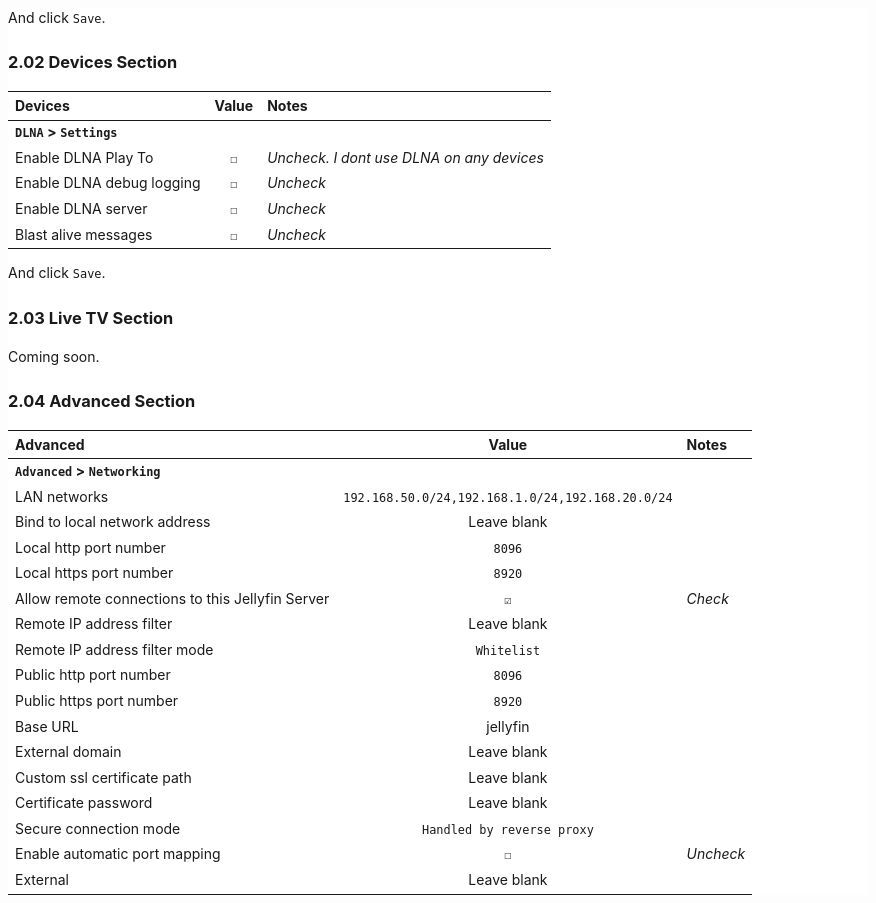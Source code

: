 And click `Save`.

### 2.02 Devices Section

| Devices | Value | Notes
| :---  | :---: | :---
| **`DLNA` > `Settings`**
| Enable DLNA Play To | `☐` | *Uncheck. I dont use DLNA on any devices*
| Enable DLNA debug logging | `☐` | *Uncheck*
| Enable DLNA server | `☐` | *Uncheck*
| Blast alive messages | `☐` | *Uncheck*

And click `Save`.

### 2.03 Live TV Section
Coming soon.

### 2.04 Advanced Section

| Advanced | Value | Notes
| :---  | :---: | :---
| **`Advanced` > `Networking`**
| LAN networks | `192.168.50.0/24,192.168.1.0/24,192.168.20.0/24` | 
| Bind to local network address | Leave blank
| Local http port number | `8096` 
| Local https port number | `8920`
| Allow remote connections to this Jellyfin Server | `☑` | *Check*
| Remote IP address filter | Leave blank
| Remote IP address filter mode | `Whitelist`
| Public http port number | `8096`
| Public https port number | `8920`
| Base URL | jellyfin
| External domain | Leave blank
| Custom ssl certificate path | Leave blank
| Certificate password | Leave blank
| Secure connection mode | `Handled by reverse proxy`
| Enable automatic port mapping | `☐` | *Uncheck*
| External | Leave blank
